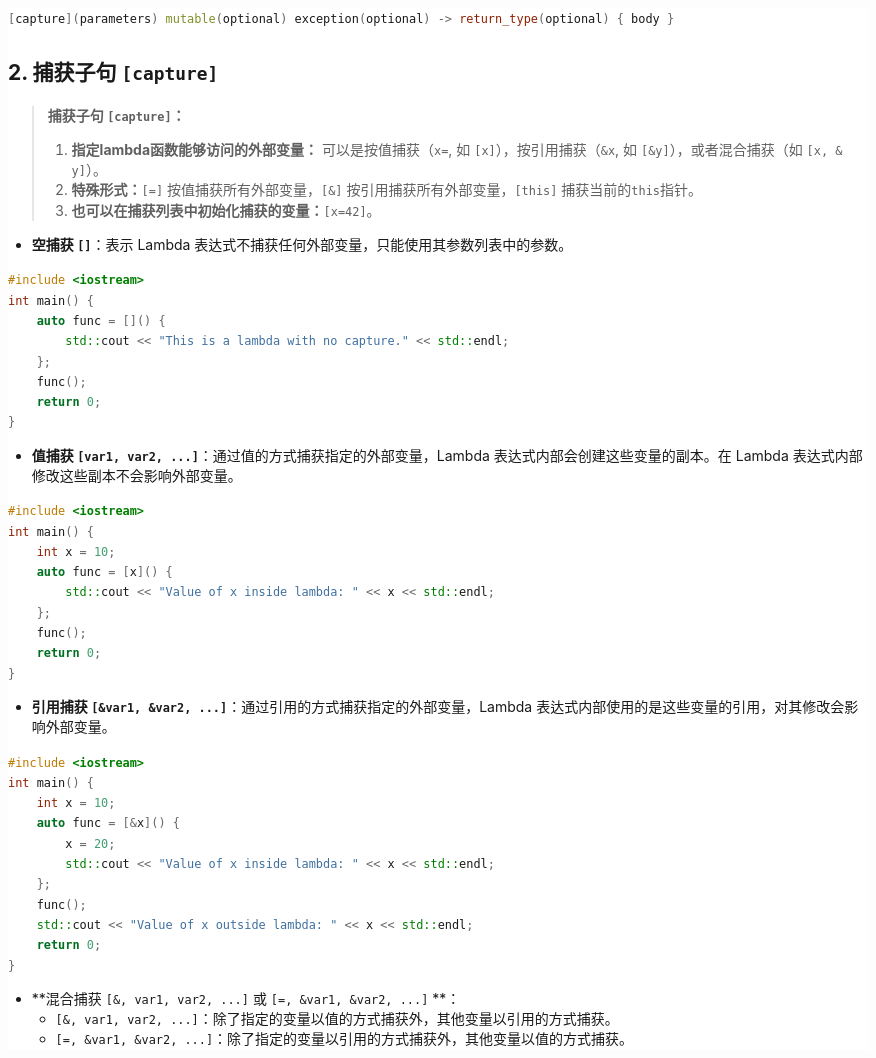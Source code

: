 ```cpp
[capture](parameters) mutable(optional) exception(optional) -> return_type(optional) { body }
```

## 2. 捕获子句 `[capture]`

> **捕获子句 `[capture]`：**
>
> 1. **指定lambda函数能够访问的外部变量：** 可以是按值捕获（`x=`, 如 `[x]`），按引用捕获（`&x`, 如 `[&y]`），或者混合捕获（如 `[x, &y]`）。
> 2. **特殊形式：**`[=]` 按值捕获所有外部变量，`[&]` 按引用捕获所有外部变量，`[this]` 捕获当前的`this`指针。
> 3. **也可以在捕获列表中初始化捕获的变量：**`[x=42]`。

- **空捕获 `[]`**：表示 Lambda 表达式不捕获任何外部变量，只能使用其参数列表中的参数。

```cpp
#include <iostream>
int main() {
    auto func = []() {
        std::cout << "This is a lambda with no capture." << std::endl;
    };
    func();
    return 0;
}
```

- **值捕获 `[var1, var2, ...]`**：通过值的方式捕获指定的外部变量，Lambda 表达式内部会创建这些变量的副本。在 Lambda 表达式内部修改这些副本不会影响外部变量。

```cpp
#include <iostream>
int main() {
    int x = 10;
    auto func = [x]() {
        std::cout << "Value of x inside lambda: " << x << std::endl;
    };
    func();
    return 0;
}
```

- **引用捕获 `[&var1, &var2, ...]`**：通过引用的方式捕获指定的外部变量，Lambda 表达式内部使用的是这些变量的引用，对其修改会影响外部变量。

```cpp
#include <iostream>
int main() {
    int x = 10;
    auto func = [&x]() {
        x = 20;
        std::cout << "Value of x inside lambda: " << x << std::endl;
    };
    func();
    std::cout << "Value of x outside lambda: " << x << std::endl;
    return 0;
}
```

- **混合捕获 `[&, var1, var2, ...]` 或 `[=, &var1, &var2, ...]` **：
  - `[&, var1, var2, ...]`：除了指定的变量以值的方式捕获外，其他变量以引用的方式捕获。
  - `[=, &var1, &var2, ...]`：除了指定的变量以引用的方式捕获外，其他变量以值的方式捕获。
